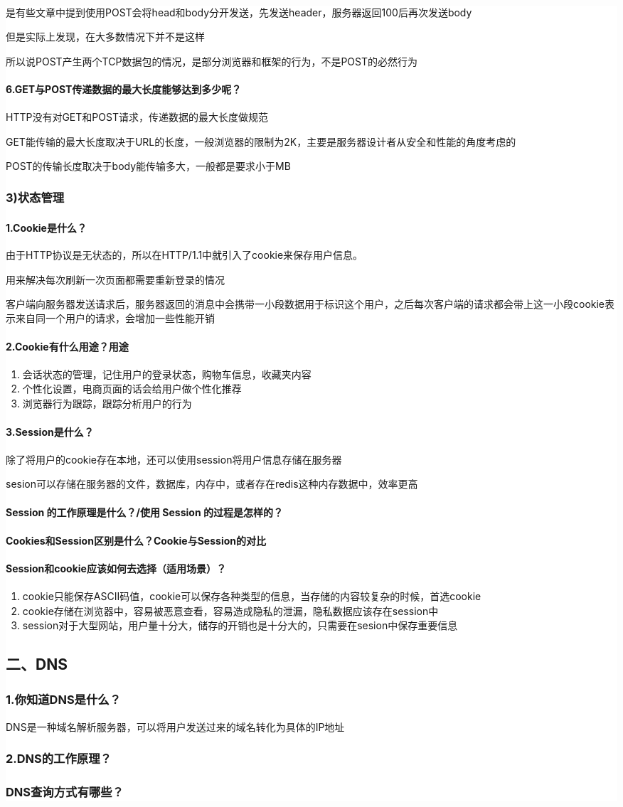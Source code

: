 是有些文章中提到使用POST会将head和body分开发送，先发送header，服务器返回100后再次发送body

但是实际上发现，在大多数情况下并不是这样

所以说POST产生两个TCP数据包的情况，是部分浏览器和框架的行为，不是POST的必然行为

#### 6.GET与POST传递数据的最大长度能够达到多少呢？

HTTP没有对GET和POST请求，传递数据的最大长度做规范

GET能传输的最大长度取决于URL的长度，一般浏览器的限制为2K，主要是服务器设计者从安全和性能的角度考虑的

POST的传输长度取决于body能传输多大，一般都是要求小于MB

### 3)状态管理

#### 1.Cookie是什么？

由于HTTP协议是无状态的，所以在HTTP/1.1中就引入了cookie来保存用户信息。

用来解决每次刷新一次页面都需要重新登录的情况

客户端向服务器发送请求后，服务器返回的消息中会携带一小段数据用于标识这个用户，之后每次客户端的请求都会带上这一小段cookie表示来自同一个用户的请求，会增加一些性能开销

#### 2.Cookie有什么用途？用途

1. 会话状态的管理，记住用户的登录状态，购物车信息，收藏夹内容
2. 个性化设置，电商页面的话会给用户做个性化推荐
3. 浏览器行为跟踪，跟踪分析用户的行为

#### 3.Session是什么？

除了将用户的cookie存在本地，还可以使用session将用户信息存储在服务器

sesion可以存储在服务器的文件，数据库，内存中，或者存在redis这种内存数据中，效率更高

#### Session 的工作原理是什么？/使用 Session 的过程是怎样的？

#### Cookies和Session区别是什么？Cookie与Session的对比

#### Session和cookie应该如何去选择（适用场景）？

1. cookie只能保存ASCII码值，cookie可以保存各种类型的信息，当存储的内容较复杂的时候，首选cookie
2. cookie存储在浏览器中，容易被恶意查看，容易造成隐私的泄漏，隐私数据应该存在session中
3. session对于大型网站，用户量十分大，储存的开销也是十分大的，只需要在sesion中保存重要信息


## 二、DNS

### 1.你知道DNS是什么？

DNS是一种域名解析服务器，可以将用户发送过来的域名转化为具体的IP地址

### 2.DNS的工作原理？

### DNS查询方式有哪些？
